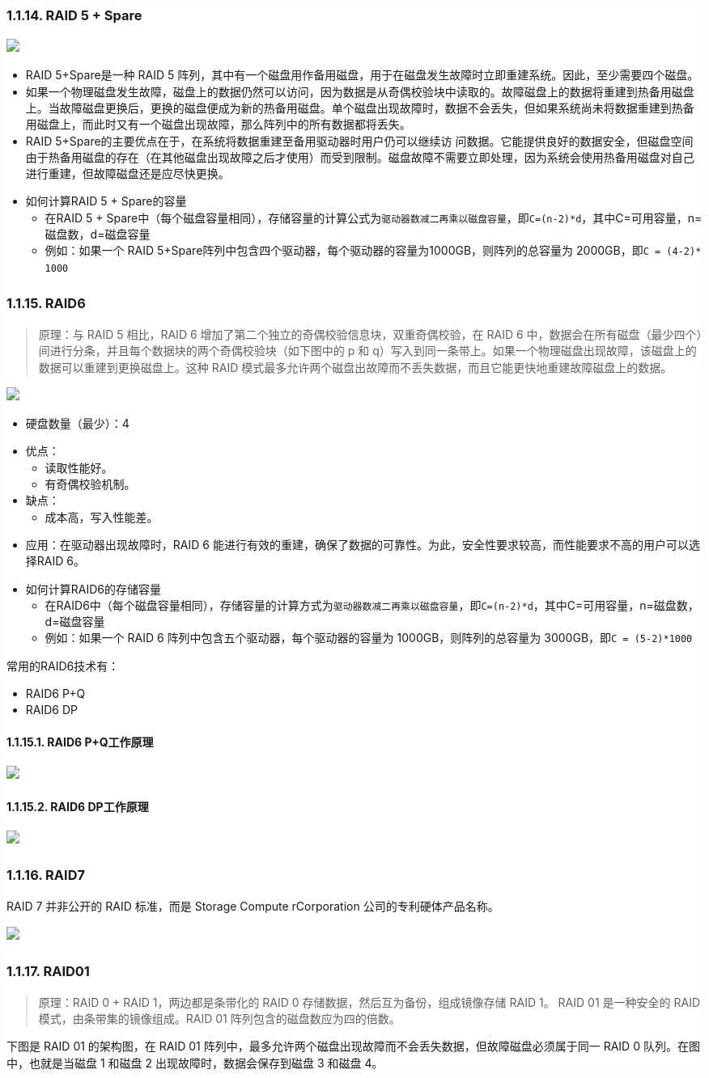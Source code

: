 ### 1.1.14. RAID 5 + Spare
       
![](https://live.staticflickr.com/65535/50596228251_66a8961541_z.jpg)
       
- RAID 5+Spare是一种 RAID 5 阵列，其中有一个磁盘用作备用磁盘，用于在磁盘发生故障时立即重建系统。因此，至少需要四个磁盘。
- 如果一个物理磁盘发生故障，磁盘上的数据仍然可以访问，因为数据是从奇偶校验块中读取的。故障磁盘上的数据将重建到热备用磁盘上。当故障磁盘更换后，更换的磁盘便成为新的热备用磁盘。单个磁盘出现故障时，数据不会丢失，但如果系统尚未将数据重建到热备用磁盘上，而此时又有一个磁盘出现故障，那么阵列中的所有数据都将丢失。
- RAID 5+Spare的主要优点在于，在系统将数据重建至备用驱动器时用户仍可以继续访
问数据。它能提供良好的数据安全，但磁盘空间由于热备用磁盘的存在（在其他磁盘出现故障之后才使用）而受到限制。磁盘故障不需要立即处理，因为系统会使用热备用磁盘对自己进行重建，但故障磁盘还是应尽快更换。
+ 如何计算RAID 5 + Spare的容量
    - 在RAID 5 + Spare中（每个磁盘容量相同），存储容量的计算公式为`驱动器数减二再乘以磁盘容量`，即`C=(n-2)*d`，其中C=可用容量，n=磁盘数，d=磁盘容量
    - 例如：如果一个 RAID 5+Spare阵列中包含四个驱动器，每个驱动器的容量为1000GB，则阵列的总容量为 2000GB，即`C = (4-2)*1000`
         
### 1.1.15. RAID6
>原理：与 RAID 5 相比，RAID 6 增加了第二个独立的奇偶校验信息块，双重奇偶校验，在 RAID 6 中，数据会在所有磁盘（最少四个）间进行分条，并且每个数据块的两个奇偶校验块（如下图中的 p 和 q）写入到同一条带上。如果一个物理磁盘出现故障，该磁盘上的数据可以重建到更换磁盘上。这种 RAID 模式最多允许两个磁盘出故障而不丢失数据，而且它能更快地重建故障磁盘上的数据。
        
![](https://live.staticflickr.com/65535/50595485578_186c8402ac_z.jpg)

- 硬盘数量（最少）：4  
+ 优点：
    - 读取性能好。
    - 有奇偶校验机制。
+ 缺点：
    - 成本高，写入性能差。
- 应用：在驱动器出现故障时，RAID 6 能进行有效的重建，确保了数据的可靠性。为此，安全性要求较高，而性能要求不高的用户可以选择RAID 6。
+ 如何计算RAID6的存储容量
    - 在RAID6中（每个磁盘容量相同），存储容量的计算方式为`驱动器数减二再乘以磁盘容量`，即`C=(n-2)*d`，其中C=可用容量，n=磁盘数，d=磁盘容量
    - 例如：如果一个 RAID 6 阵列中包含五个驱动器，每个驱动器的容量为 1000GB，则阵列的总容量为 3000GB，即`C = (5-2)*1000`
       
常用的RAID6技术有：
- RAID6 P+Q
- RAID6 DP
          
#### 1.1.15.1. RAID6 P+Q工作原理
![](https://live.staticflickr.com/65535/50589351241_8de4fe4df6_k.jpg)
       
#### 1.1.15.2. RAID6 DP工作原理
![](https://live.staticflickr.com/65535/50588604293_6c541fd6e5_k.jpg)
       
### 1.1.16. RAID7
RAID 7 并非公开的 RAID 标准，而是 Storage Compute rCorporation 公司的专利硬体产品名称。
       
![](https://live.staticflickr.com/65535/50589052202_994c483cff_n.jpg)
        
### 1.1.17. RAID01
>原理：RAID 0 + RAID 1，两边都是条带化的 RAID 0 存储数据，然后互为备份，组成镜像存储 RAID 1。
>RAID 01 是一种安全的 RAID 模式，由条带集的镜像组成。RAID 01 阵列包含的磁盘数应为四的倍数。
       
下图是 RAID 01 的架构图，在 RAID 01 阵列中，最多允许两个磁盘出现故障而不会丢失数据，但故障磁盘必须属于同一 RAID 0 队列。在图中，也就是当磁盘 1 和磁盘 2 出现故障时，数据会保存到磁盘 3 和磁盘 4。
       